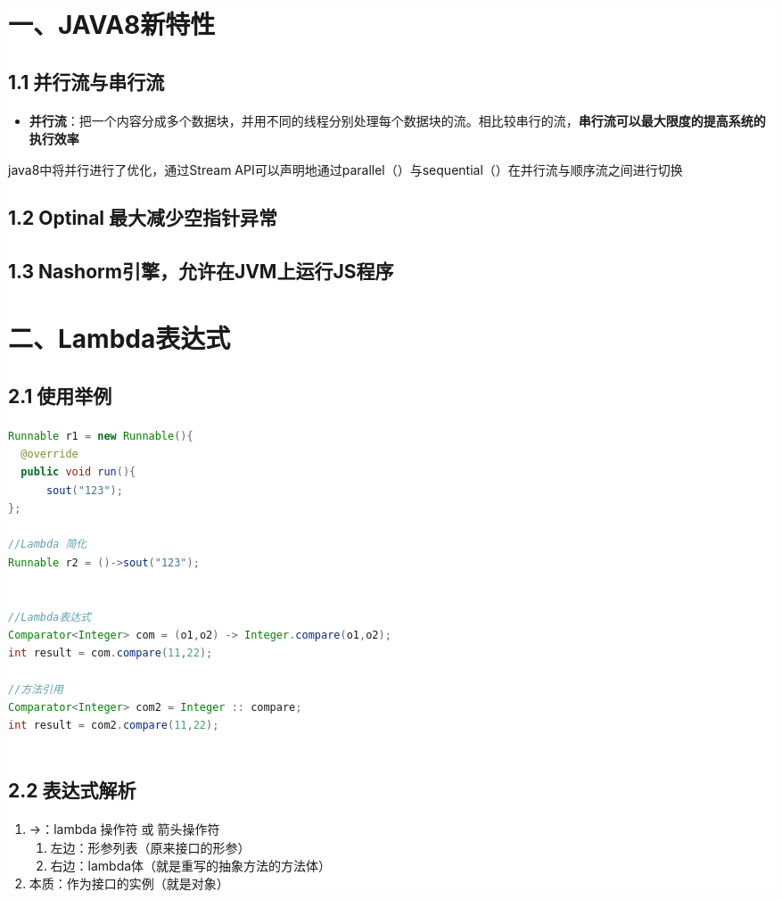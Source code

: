 # 一、JAVA8新特性

## 1.1 并行流与串行流

- **并行流**：把一个内容分成多个数据块，并用不同的线程分别处理每个数据块的流。相比较串行的流，**串行流可以最大限度的提高系统的执行效率**



java8中将并行进行了优化，通过Stream API可以声明地通过parallel（）与sequential（）在并行流与顺序流之间进行切换



## 1.2 Optinal 最大减少空指针异常



## 1.3 Nashorm引擎，允许在JVM上运行JS程序





# 二、Lambda表达式

## 2.1 使用举例

~~~java
Runnable r1 = new Runnable(){
  @override
  public void run(){
      sout("123");
};
    
//Lambda 简化
Runnable r2 = ()->sout("123");
    

//Lambda表达式    
Comparator<Integer> com = (o1,o2) -> Integer.compare(o1,o2);
int result = com.compare(11,22);
    
//方法引用
Comparator<Integer> com2 = Integer :: compare;
int result = com2.compare(11,22);    
    
~~~



## 2.2 表达式解析

1. ->：lambda 操作符 或 箭头操作符
   1. 左边：形参列表（原来接口的形参）
   2. 右边：lambda体（就是重写的抽象方法的方法体）
2. 本质：作为接口的实例（就是对象）
